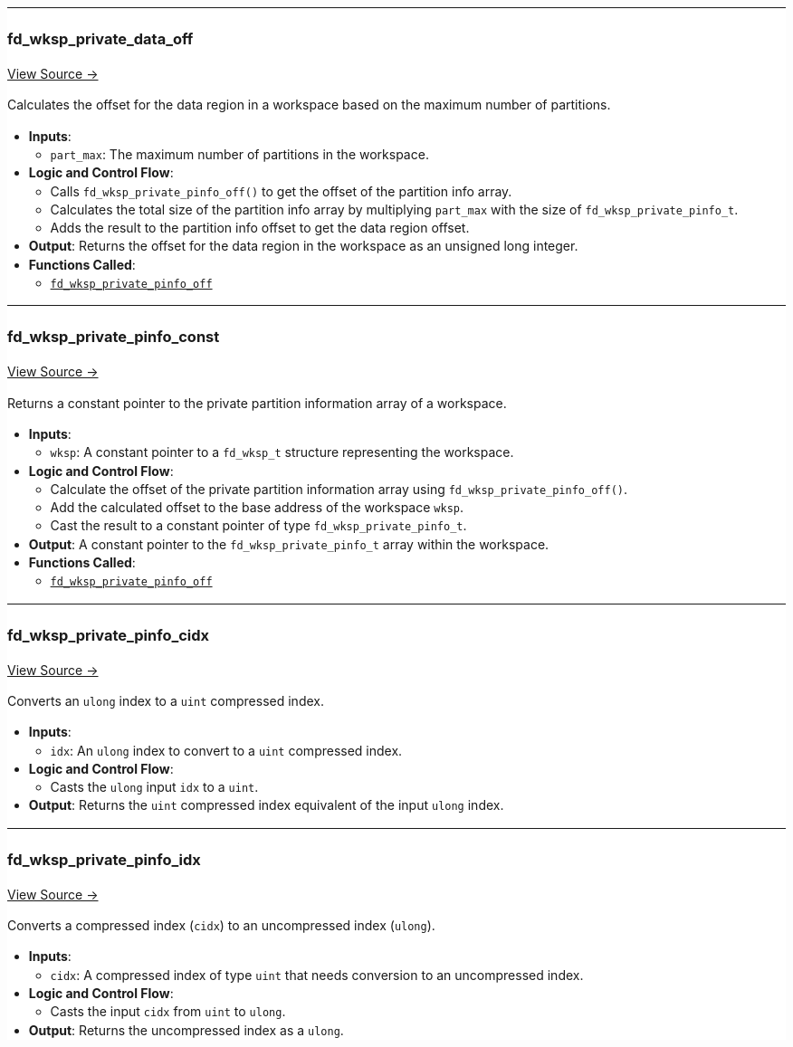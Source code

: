 
---
### fd\_wksp\_private\_data\_off
[View Source →](<../../../../../src/util/wksp/fd_wksp_private.h#L214>)

Calculates the offset for the data region in a workspace based on the maximum number of partitions.
- **Inputs**:
    - `part_max`: The maximum number of partitions in the workspace.
- **Logic and Control Flow**:
    - Calls `fd_wksp_private_pinfo_off()` to get the offset of the partition info array.
    - Calculates the total size of the partition info array by multiplying `part_max` with the size of `fd_wksp_private_pinfo_t`.
    - Adds the result to the partition info offset to get the data region offset.
- **Output**: Returns the offset for the data region in the workspace as an unsigned long integer.
- **Functions Called**:
    - [`fd_wksp_private_pinfo_off`](<#fd_wksp_private_pinfo_off>)


---
### fd\_wksp\_private\_pinfo\_const
[View Source →](<../../../../../src/util/wksp/fd_wksp_private.h#L228>)

Returns a constant pointer to the private partition information array of a workspace.
- **Inputs**:
    - `wksp`: A constant pointer to a `fd_wksp_t` structure representing the workspace.
- **Logic and Control Flow**:
    - Calculate the offset of the private partition information array using `fd_wksp_private_pinfo_off()`.
    - Add the calculated offset to the base address of the workspace `wksp`.
    - Cast the result to a constant pointer of type `fd_wksp_private_pinfo_t`.
- **Output**: A constant pointer to the `fd_wksp_private_pinfo_t` array within the workspace.
- **Functions Called**:
    - [`fd_wksp_private_pinfo_off`](<#fd_wksp_private_pinfo_off>)


---
### fd\_wksp\_private\_pinfo\_cidx
[View Source →](<../../../../../src/util/wksp/fd_wksp_private.h#L235>)

Converts an `ulong` index to a `uint` compressed index.
- **Inputs**:
    - `idx`: An `ulong` index to convert to a `uint` compressed index.
- **Logic and Control Flow**:
    - Casts the `ulong` input `idx` to a `uint`.
- **Output**: Returns the `uint` compressed index equivalent of the input `ulong` index.


---
### fd\_wksp\_private\_pinfo\_idx
[View Source →](<../../../../../src/util/wksp/fd_wksp_private.h#L236>)

Converts a compressed index (`cidx`) to an uncompressed index (`ulong`).
- **Inputs**:
    - `cidx`: A compressed index of type `uint` that needs conversion to an uncompressed index.
- **Logic and Control Flow**:
    - Casts the input `cidx` from `uint` to `ulong`.
- **Output**: Returns the uncompressed index as a `ulong`.
